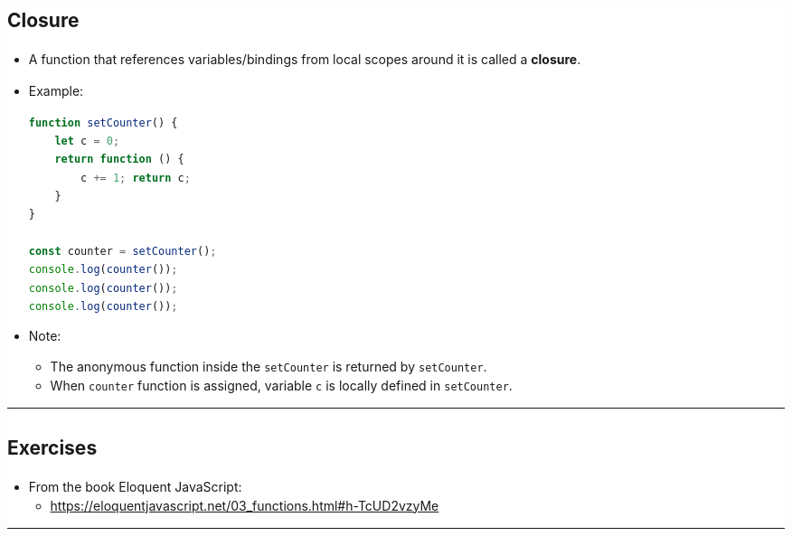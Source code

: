 ## Closure
-  A function that references variables/bindings from local scopes around it is called a **closure**. 
- Example:

    ```js
    function setCounter() {
        let c = 0;
        return function () {
            c += 1; return c;
        }
    }

    const counter = setCounter();
    console.log(counter());
    console.log(counter());
    console.log(counter());
    ```
- Note:
    - The anonymous function inside the `setCounter` is returned by `setCounter`.
    - When `counter` function is assigned, variable `c` is locally defined in `setCounter`.

---

## Exercises

- From the book Eloquent JavaScript: 
    - https://eloquentjavascript.net/03_functions.html#h-TcUD2vzyMe

---